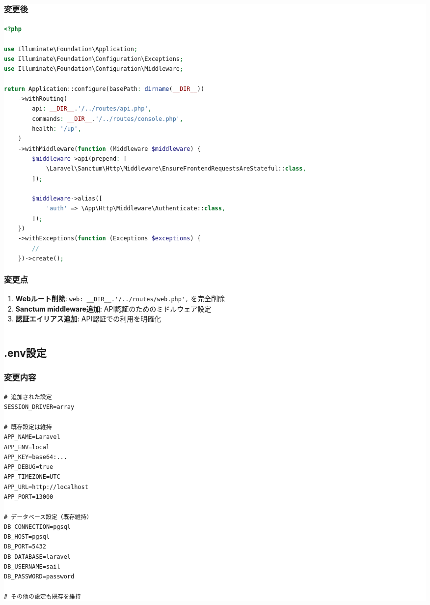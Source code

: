 ### 変更後
```php
<?php

use Illuminate\Foundation\Application;
use Illuminate\Foundation\Configuration\Exceptions;
use Illuminate\Foundation\Configuration\Middleware;

return Application::configure(basePath: dirname(__DIR__))
    ->withRouting(
        api: __DIR__.'/../routes/api.php',
        commands: __DIR__.'/../routes/console.php',
        health: '/up',
    )
    ->withMiddleware(function (Middleware $middleware) {
        $middleware->api(prepend: [
            \Laravel\Sanctum\Http\Middleware\EnsureFrontendRequestsAreStateful::class,
        ]);

        $middleware->alias([
            'auth' => \App\Http\Middleware\Authenticate::class,
        ]);
    })
    ->withExceptions(function (Exceptions $exceptions) {
        //
    })->create();
```

### 変更点
1. **Webルート削除**: `web: __DIR__.'/../routes/web.php',` を完全削除
2. **Sanctum middleware追加**: API認証のためのミドルウェア設定
3. **認証エイリアス追加**: API認証での利用を明確化

---

## .env設定

### 変更内容
```env
# 追加された設定
SESSION_DRIVER=array

# 既存設定は維持
APP_NAME=Laravel
APP_ENV=local
APP_KEY=base64:...
APP_DEBUG=true
APP_TIMEZONE=UTC
APP_URL=http://localhost
APP_PORT=13000

# データベース設定（既存維持）
DB_CONNECTION=pgsql
DB_HOST=pgsql
DB_PORT=5432
DB_DATABASE=laravel
DB_USERNAME=sail
DB_PASSWORD=password

# その他の設定も既存を維持
```

